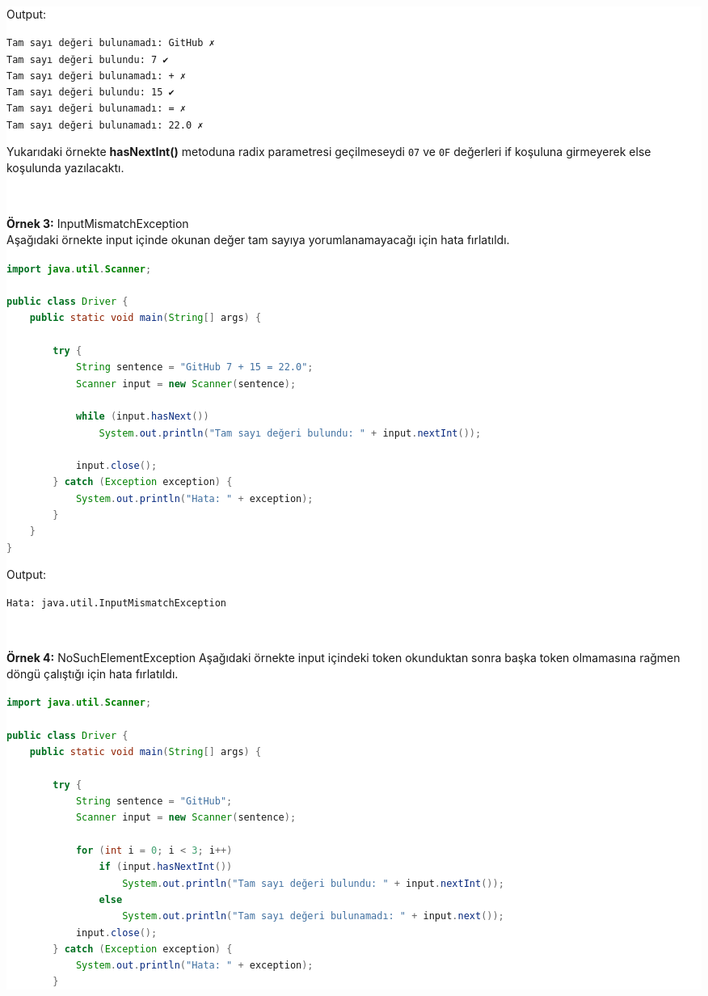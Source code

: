 
Output:
```
Tam sayı değeri bulunamadı: GitHub ✗
Tam sayı değeri bulundu: 7 ✔
Tam sayı değeri bulunamadı: + ✗
Tam sayı değeri bulundu: 15 ✔
Tam sayı değeri bulunamadı: = ✗
Tam sayı değeri bulunamadı: 22.0 ✗
```
Yukarıdaki örnekte **hasNextInt()** metoduna radix parametresi geçilmeseydi ``07`` ve ``0F`` değerleri if koşuluna girmeyerek else koşulunda yazılacaktı.

<br>

**Örnek 3:** InputMismatchException <br>
Aşağıdaki örnekte input içinde okunan değer tam sayıya yorumlanamayacağı için hata fırlatıldı.

```java
import java.util.Scanner;

public class Driver {
    public static void main(String[] args) {

        try {
            String sentence = "GitHub 7 + 15 = 22.0";
            Scanner input = new Scanner(sentence);

            while (input.hasNext())
                System.out.println("Tam sayı değeri bulundu: " + input.nextInt());

            input.close();
        } catch (Exception exception) {
            System.out.println("Hata: " + exception);
        }
    }
}
```

Output: 
```
Hata: java.util.InputMismatchException
```

<br>

**Örnek 4:** NoSuchElementException
Aşağıdaki örnekte input içindeki token okunduktan sonra başka token olmamasına rağmen döngü çalıştığı için hata fırlatıldı.

```java
import java.util.Scanner;

public class Driver {
    public static void main(String[] args) {

        try {
            String sentence = "GitHub";
            Scanner input = new Scanner(sentence);

            for (int i = 0; i < 3; i++)
                if (input.hasNextInt())
                    System.out.println("Tam sayı değeri bulundu: " + input.nextInt());
                else
                    System.out.println("Tam sayı değeri bulunamadı: " + input.next());
            input.close();
        } catch (Exception exception) {
            System.out.println("Hata: " + exception);
        }
```